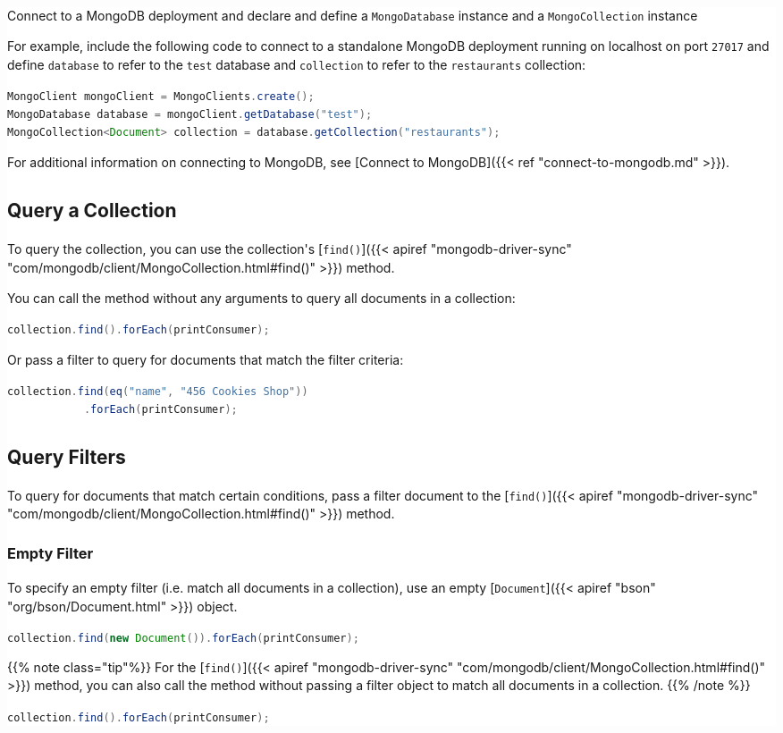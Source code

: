 Connect to a MongoDB deployment and declare and define a `MongoDatabase` instance and a `MongoCollection` instance

For example, include the following code to connect to a standalone MongoDB deployment running on localhost on port `27017` and define `database` to refer to the `test` database and `collection` to refer to the `restaurants` collection:

```java
MongoClient mongoClient = MongoClients.create();
MongoDatabase database = mongoClient.getDatabase("test");
MongoCollection<Document> collection = database.getCollection("restaurants");
```

For additional information on connecting to MongoDB, see [Connect to MongoDB]({{< ref "connect-to-mongodb.md" >}}).

## Query a Collection

To query the collection, you can use the collection's [`find()`]({{< apiref "mongodb-driver-sync" "com/mongodb/client/MongoCollection.html#find()" >}}) method.

You can call the method without any arguments to query all documents in a collection:

```java
collection.find().forEach(printConsumer);
```

Or pass a filter to query for documents that match the filter criteria:

```java
collection.find(eq("name", "456 Cookies Shop"))
            .forEach(printConsumer);
```

## Query Filters

To query for documents that match certain conditions, pass a filter document to the [`find()`]({{< apiref "mongodb-driver-sync" "com/mongodb/client/MongoCollection.html#find()" >}}) method.

### Empty Filter

To specify an empty filter (i.e. match all documents in a collection), use an empty [`Document`]({{< apiref "bson" "org/bson/Document.html" >}}) object.

```java
collection.find(new Document()).forEach(printConsumer);
```
{{% note class="tip"%}}
For the [`find()`]({{< apiref "mongodb-driver-sync" "com/mongodb/client/MongoCollection.html#find()" >}}) method, you can also call the method without passing a filter object to match all documents in a collection.
{{% /note %}}

```java
collection.find().forEach(printConsumer);
```
